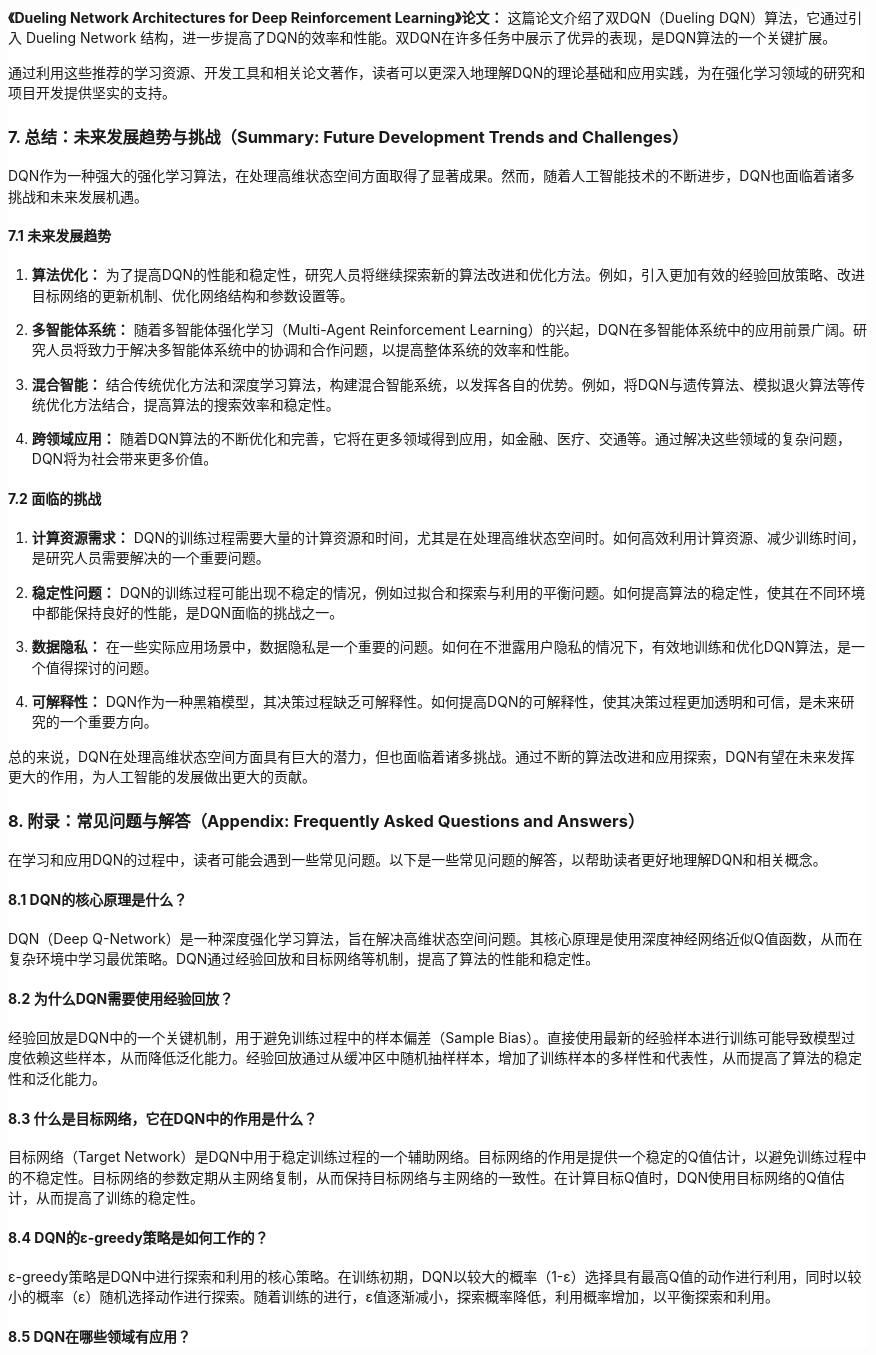 **《Dueling Network Architectures for Deep Reinforcement Learning》论文：** 这篇论文介绍了双DQN（Dueling DQN）算法，它通过引入 Dueling Network 结构，进一步提高了DQN的效率和性能。双DQN在许多任务中展示了优异的表现，是DQN算法的一个关键扩展。

通过利用这些推荐的学习资源、开发工具和相关论文著作，读者可以更深入地理解DQN的理论基础和应用实践，为在强化学习领域的研究和项目开发提供坚实的支持。

### 7. 总结：未来发展趋势与挑战（Summary: Future Development Trends and Challenges）

DQN作为一种强大的强化学习算法，在处理高维状态空间方面取得了显著成果。然而，随着人工智能技术的不断进步，DQN也面临着诸多挑战和未来发展机遇。

#### 7.1 未来发展趋势

1. **算法优化：** 为了提高DQN的性能和稳定性，研究人员将继续探索新的算法改进和优化方法。例如，引入更加有效的经验回放策略、改进目标网络的更新机制、优化网络结构和参数设置等。

2. **多智能体系统：** 随着多智能体强化学习（Multi-Agent Reinforcement Learning）的兴起，DQN在多智能体系统中的应用前景广阔。研究人员将致力于解决多智能体系统中的协调和合作问题，以提高整体系统的效率和性能。

3. **混合智能：** 结合传统优化方法和深度学习算法，构建混合智能系统，以发挥各自的优势。例如，将DQN与遗传算法、模拟退火算法等传统优化方法结合，提高算法的搜索效率和稳定性。

4. **跨领域应用：** 随着DQN算法的不断优化和完善，它将在更多领域得到应用，如金融、医疗、交通等。通过解决这些领域的复杂问题，DQN将为社会带来更多价值。

#### 7.2 面临的挑战

1. **计算资源需求：** DQN的训练过程需要大量的计算资源和时间，尤其是在处理高维状态空间时。如何高效利用计算资源、减少训练时间，是研究人员需要解决的一个重要问题。

2. **稳定性问题：** DQN的训练过程可能出现不稳定的情况，例如过拟合和探索与利用的平衡问题。如何提高算法的稳定性，使其在不同环境中都能保持良好的性能，是DQN面临的挑战之一。

3. **数据隐私：** 在一些实际应用场景中，数据隐私是一个重要的问题。如何在不泄露用户隐私的情况下，有效地训练和优化DQN算法，是一个值得探讨的问题。

4. **可解释性：** DQN作为一种黑箱模型，其决策过程缺乏可解释性。如何提高DQN的可解释性，使其决策过程更加透明和可信，是未来研究的一个重要方向。

总的来说，DQN在处理高维状态空间方面具有巨大的潜力，但也面临着诸多挑战。通过不断的算法改进和应用探索，DQN有望在未来发挥更大的作用，为人工智能的发展做出更大的贡献。

### 8. 附录：常见问题与解答（Appendix: Frequently Asked Questions and Answers）

在学习和应用DQN的过程中，读者可能会遇到一些常见问题。以下是一些常见问题的解答，以帮助读者更好地理解DQN和相关概念。

#### 8.1 DQN的核心原理是什么？

DQN（Deep Q-Network）是一种深度强化学习算法，旨在解决高维状态空间问题。其核心原理是使用深度神经网络近似Q值函数，从而在复杂环境中学习最优策略。DQN通过经验回放和目标网络等机制，提高了算法的性能和稳定性。

#### 8.2 为什么DQN需要使用经验回放？

经验回放是DQN中的一个关键机制，用于避免训练过程中的样本偏差（Sample Bias）。直接使用最新的经验样本进行训练可能导致模型过度依赖这些样本，从而降低泛化能力。经验回放通过从缓冲区中随机抽样样本，增加了训练样本的多样性和代表性，从而提高了算法的稳定性和泛化能力。

#### 8.3 什么是目标网络，它在DQN中的作用是什么？

目标网络（Target Network）是DQN中用于稳定训练过程的一个辅助网络。目标网络的作用是提供一个稳定的Q值估计，以避免训练过程中的不稳定性。目标网络的参数定期从主网络复制，从而保持目标网络与主网络的一致性。在计算目标Q值时，DQN使用目标网络的Q值估计，从而提高了训练的稳定性。

#### 8.4 DQN的ε-greedy策略是如何工作的？

ε-greedy策略是DQN中进行探索和利用的核心策略。在训练初期，DQN以较大的概率（1-ε）选择具有最高Q值的动作进行利用，同时以较小的概率（ε）随机选择动作进行探索。随着训练的进行，ε值逐渐减小，探索概率降低，利用概率增加，以平衡探索和利用。

#### 8.5 DQN在哪些领域有应用？
